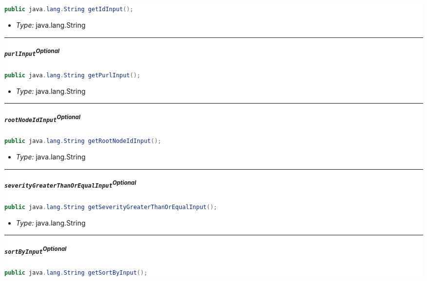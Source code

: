```java
public java.lang.String getIdInput();
```

- *Type:* java.lang.String

---

##### `purlInput`<sup>Optional</sup> <a name="purlInput" id="rhizo-co-terraform-provider-oci.dataOciAdmVulnerabilityAuditApplicationDependencyVulnerabilities.DataOciAdmVulnerabilityAuditApplicationDependencyVulnerabilities.property.purlInput"></a>

```java
public java.lang.String getPurlInput();
```

- *Type:* java.lang.String

---

##### `rootNodeIdInput`<sup>Optional</sup> <a name="rootNodeIdInput" id="rhizo-co-terraform-provider-oci.dataOciAdmVulnerabilityAuditApplicationDependencyVulnerabilities.DataOciAdmVulnerabilityAuditApplicationDependencyVulnerabilities.property.rootNodeIdInput"></a>

```java
public java.lang.String getRootNodeIdInput();
```

- *Type:* java.lang.String

---

##### `severityGreaterThanOrEqualInput`<sup>Optional</sup> <a name="severityGreaterThanOrEqualInput" id="rhizo-co-terraform-provider-oci.dataOciAdmVulnerabilityAuditApplicationDependencyVulnerabilities.DataOciAdmVulnerabilityAuditApplicationDependencyVulnerabilities.property.severityGreaterThanOrEqualInput"></a>

```java
public java.lang.String getSeverityGreaterThanOrEqualInput();
```

- *Type:* java.lang.String

---

##### `sortByInput`<sup>Optional</sup> <a name="sortByInput" id="rhizo-co-terraform-provider-oci.dataOciAdmVulnerabilityAuditApplicationDependencyVulnerabilities.DataOciAdmVulnerabilityAuditApplicationDependencyVulnerabilities.property.sortByInput"></a>

```java
public java.lang.String getSortByInput();
```
